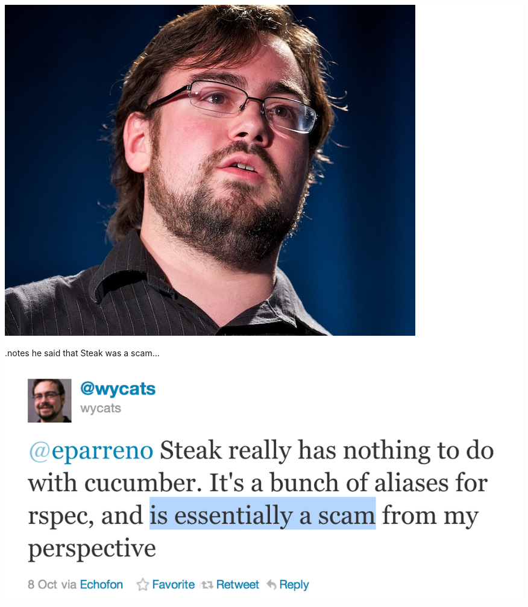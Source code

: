![yehuda3](yehuda3.jpg)

<!SLIDE center wide>
.notes he said that Steak was a scam…

![scam1](scam1.png)
